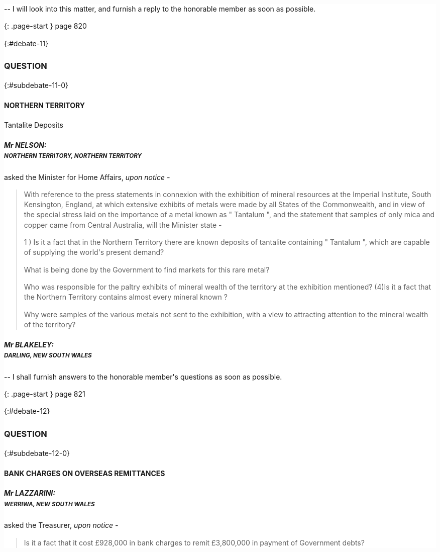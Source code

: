 -- I will look into this matter, and furnish a reply to the honorable member as soon as possible. 

{: .page-start }
page 820

{:#debate-11}
### QUESTION

{:#subdebate-11-0}
#### NORTHERN TERRITORY

Tantalite Deposits

##### Mr NELSON:<br><small class="text-muted">NORTHERN TERRITORY, NORTHERN TERRITORY</small>

asked the Minister for Home Affairs,  *upon notice -* 

  >With reference to the press statements in connexion with the exhibition of mineral resources at the Imperial Institute, South Kensington, England, at which extensive exhibits of metals were made by all States of the Commonwealth, and in view of the special stress laid on the importance of a metal known as " Tantalum ", and the statement that samples of only mica and copper came from Central Australia, will the Minister state - 
  >
  >1 ) Is it a fact that in the Northern Territory there are known deposits of tantalite containing " Tantalum ", which are capable of supplying the world's present demand? 
  >
  >What is being done by the Government to find markets for this rare metal? 
  >
  >Who was responsible for the paltry exhibits of mineral wealth of the territory at the exhibition mentioned? (4)Is  it a fact that the Northern Territory contains almost every mineral known ? 
  >
  >Why were  samples  of the various metals not sent to the exhibition, with a view to attracting attention to the mineral wealth of the territory? 

##### Mr BLAKELEY:<br><small class="text-muted">DARLING, NEW SOUTH WALES</small>

-- I shall furnish answers to the honorable member's questions as soon as possible. 

{: .page-start }
page 821

{:#debate-12}
### QUESTION

{:#subdebate-12-0}
#### BANK CHARGES ON OVERSEAS REMITTANCES

##### Mr LAZZARINI:<br><small class="text-muted">WERRIWA, NEW SOUTH WALES</small>

asked the Treasurer,  *upon notice -* 

  >Is it a fact that it cost £928,000 in bank charges to remit £3,800,000 in payment of Government debts? 
